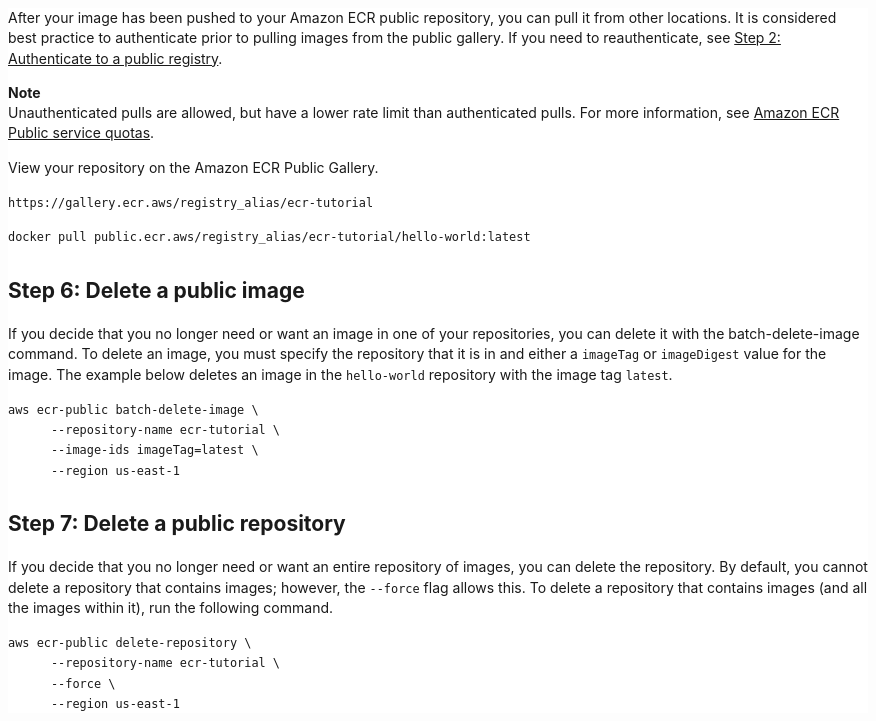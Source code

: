 After your image has been pushed to your Amazon ECR public repository, you can pull it from other locations\. It is considered best practice to authenticate prior to pulling images from the public gallery\. If you need to reauthenticate, see [Step 2: Authenticate to a public registry](#cli-authenticate-registry)\.

**Note**  
Unauthenticated pulls are allowed, but have a lower rate limit than authenticated pulls\. For more information, see [Amazon ECR Public service quotas](public-service-quotas.md)\.

View your repository on the Amazon ECR Public Gallery\.

```
https://gallery.ecr.aws/registry_alias/ecr-tutorial
```

```
docker pull public.ecr.aws/registry_alias/ecr-tutorial/hello-world:latest
```

## Step 6: Delete a public image<a name="cli-delete-image"></a>

If you decide that you no longer need or want an image in one of your repositories, you can delete it with the batch\-delete\-image command\. To delete an image, you must specify the repository that it is in and either a `imageTag` or `imageDigest` value for the image\. The example below deletes an image in the `hello-world` repository with the image tag `latest`\.

```
aws ecr-public batch-delete-image \
      --repository-name ecr-tutorial \
      --image-ids imageTag=latest \
      --region us-east-1
```

## Step 7: Delete a public repository<a name="cli-delete-repository"></a>

If you decide that you no longer need or want an entire repository of images, you can delete the repository\. By default, you cannot delete a repository that contains images; however, the `--force` flag allows this\. To delete a repository that contains images \(and all the images within it\), run the following command\.

```
aws ecr-public delete-repository \
      --repository-name ecr-tutorial \
      --force \
      --region us-east-1
```